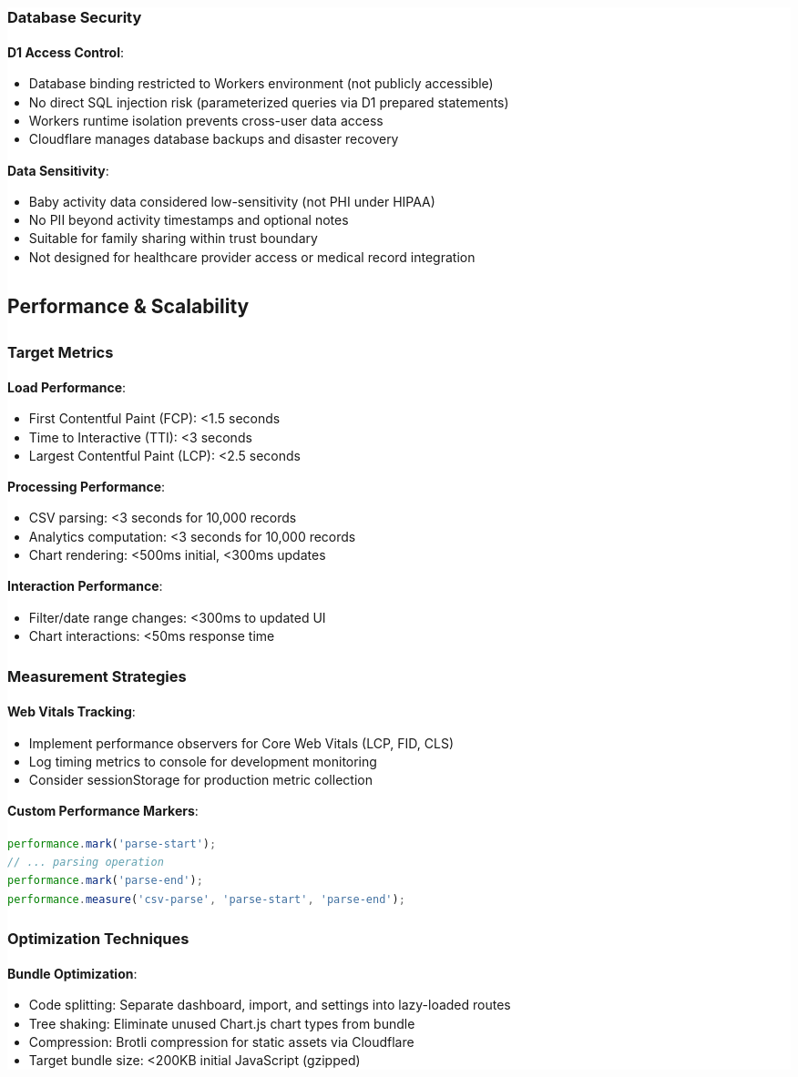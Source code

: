 ### Database Security

**D1 Access Control**:
- Database binding restricted to Workers environment (not publicly accessible)
- No direct SQL injection risk (parameterized queries via D1 prepared statements)
- Workers runtime isolation prevents cross-user data access
- Cloudflare manages database backups and disaster recovery

**Data Sensitivity**:
- Baby activity data considered low-sensitivity (not PHI under HIPAA)
- No PII beyond activity timestamps and optional notes
- Suitable for family sharing within trust boundary
- Not designed for healthcare provider access or medical record integration

## Performance & Scalability

### Target Metrics

**Load Performance**:
- First Contentful Paint (FCP): <1.5 seconds
- Time to Interactive (TTI): <3 seconds
- Largest Contentful Paint (LCP): <2.5 seconds

**Processing Performance**:
- CSV parsing: <3 seconds for 10,000 records
- Analytics computation: <3 seconds for 10,000 records
- Chart rendering: <500ms initial, <300ms updates

**Interaction Performance**:
- Filter/date range changes: <300ms to updated UI
- Chart interactions: <50ms response time

### Measurement Strategies

**Web Vitals Tracking**:
- Implement performance observers for Core Web Vitals (LCP, FID, CLS)
- Log timing metrics to console for development monitoring
- Consider sessionStorage for production metric collection

**Custom Performance Markers**:
```typescript
performance.mark('parse-start');
// ... parsing operation
performance.mark('parse-end');
performance.measure('csv-parse', 'parse-start', 'parse-end');
```

### Optimization Techniques

**Bundle Optimization**:
- Code splitting: Separate dashboard, import, and settings into lazy-loaded routes
- Tree shaking: Eliminate unused Chart.js chart types from bundle
- Compression: Brotli compression for static assets via Cloudflare
- Target bundle size: <200KB initial JavaScript (gzipped)

